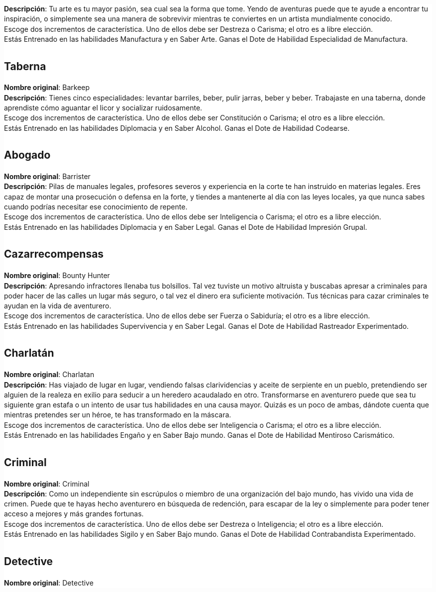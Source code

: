 **Descripción**: Tu arte es tu mayor pasión, sea cual sea la forma que tome. Yendo de aventuras puede que te ayude a encontrar tu inspiración, o simplemente sea una manera de sobrevivir mientras te conviertes en un artista mundialmente conocido.  
Escoge dos incrementos de característica. Uno de ellos debe ser Destreza o Carisma; el otro es a libre elección.  
Estás Entrenado en las habilidades Manufactura y en Saber Arte. Ganas el Dote de Habilidad Especialidad de Manufactura.  
## Taberna
**Nombre original**: Barkeep  
**Descripción**: Tienes cinco especialidades: levantar barriles, beber, pulir jarras, beber y beber. Trabajaste en una taberna, donde aprendiste cómo aguantar el licor y socializar ruidosamente.  
Escoge dos incrementos de característica. Uno de ellos debe ser Constitución o Carisma; el otro es a libre elección.  
Estás Entrenado en las habilidades Diplomacia y en Saber Alcohol. Ganas el Dote de Habilidad Codearse.  
## Abogado
**Nombre original**: Barrister  
**Descripción**: Pilas de manuales legales, profesores severos y experiencia en la corte te han instruido en materias legales. Eres capaz de montar una prosecución o defensa en la forte, y tiendes a mantenerte al día con las leyes locales, ya que nunca sabes cuando podrías necesitar ese conocimiento de repente.  
Escoge dos incrementos de característica. Uno de ellos debe ser Inteligencia o Carisma; el otro es a libre elección.  
Estás Entrenado en las habilidades Diplomacia y en Saber Legal. Ganas el Dote de Habilidad Impresión Grupal.  
## Cazarrecompensas
**Nombre original**: Bounty Hunter  
**Descripción**: Apresando infractores llenaba tus bolsillos. Tal vez tuviste un motivo altruista y buscabas apresar a criminales para poder hacer de las calles un lugar más seguro, o tal vez el dinero era suficiente motivación. Tus técnicas para cazar criminales te ayudan en la vida de aventurero.  
Escoge dos incrementos de característica. Uno de ellos debe ser Fuerza o Sabiduría; el otro es a libre elección.  
Estás Entrenado en las habilidades Supervivencia y en Saber Legal. Ganas el Dote de Habilidad Rastreador Experimentado.  
## Charlatán
**Nombre original**: Charlatan  
**Descripción**: Has viajado de lugar en lugar, vendiendo falsas clarividencias y aceite de serpiente en un pueblo, pretendiendo ser alguien de la realeza en exilio para seducir a un heredero acaudalado en otro. Transformarse en aventurero puede que sea tu siguiente gran estafa o un intento de usar tus habilidades en una causa mayor. Quizás es un poco de ambas, dándote cuenta que mientras pretendes ser un héroe, te has transformado en la máscara.  
Escoge dos incrementos de característica. Uno de ellos debe ser Inteligencia o Carisma; el otro es a libre elección.  
Estás Entrenado en las habilidades Engaño y en Saber Bajo mundo. Ganas el Dote de Habilidad Mentiroso Carismático.  
## Criminal
**Nombre original**: Criminal  
**Descripción**: Como un independiente sin escrúpulos o miembro de una organización del bajo mundo, has vivido una vida de crimen. Puede que te hayas hecho aventurero en búsqueda de redención, para escapar de la ley o simplemente para poder tener acceso a mejores y más grandes fortunas.  
Escoge dos incrementos de característica. Uno de ellos debe ser Destreza o Inteligencia; el otro es a libre elección.  
Estás Entrenado en las habilidades Sigilo y en Saber Bajo mundo. Ganas el Dote de Habilidad Contrabandista Experimentado.  
## Detective
**Nombre original**: Detective  